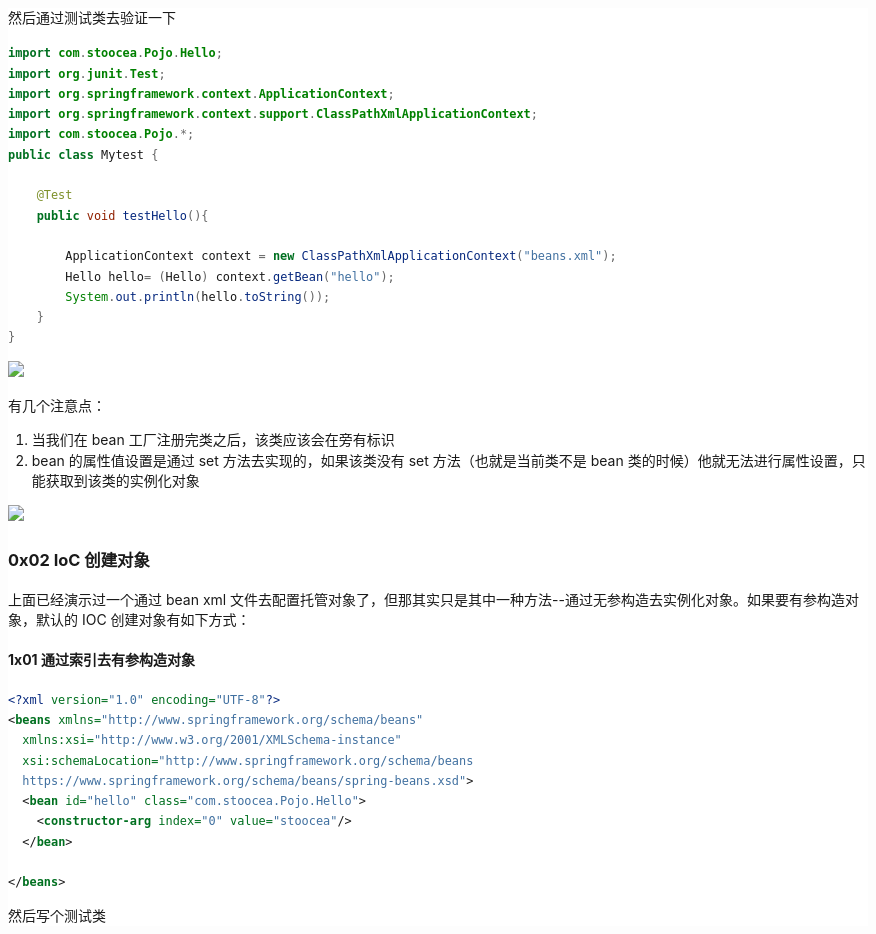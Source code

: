 

然后通过测试类去验证一下

```java
import com.stoocea.Pojo.Hello;
import org.junit.Test;
import org.springframework.context.ApplicationContext;
import org.springframework.context.support.ClassPathXmlApplicationContext;
import com.stoocea.Pojo.*;
public class Mytest {

    @Test
    public void testHello(){

        ApplicationContext context = new ClassPathXmlApplicationContext("beans.xml");
        Hello hello= (Hello) context.getBean("hello");
        System.out.println(hello.toString());
    }
}
```

![](https://typora-202017030217.oss-cn-beijing.aliyuncs.com/typora/image-20241013171145862.png)



有几个注意点：

1. 当我们在 bean 工厂注册完类之后，该类应该会在旁有标识
2. bean 的属性值设置是通过 set 方法去实现的，如果该类没有 set 方法（也就是当前类不是 bean 类的时候）他就无法进行属性设置，只能获取到该类的实例化对象

![](https://typora-202017030217.oss-cn-beijing.aliyuncs.com/typora/image-20241013171158316.png)



### 0x02 IoC 创建对象

上面已经演示过一个通过 bean xml 文件去配置托管对象了，但那其实只是其中一种方法--通过无参构造去实例化对象。如果要有参构造对象，默认的 IOC 创建对象有如下方式：



#### 1x01 通过索引去有参构造对象

```xml
<?xml version="1.0" encoding="UTF-8"?>
<beans xmlns="http://www.springframework.org/schema/beans"
  xmlns:xsi="http://www.w3.org/2001/XMLSchema-instance"
  xsi:schemaLocation="http://www.springframework.org/schema/beans
  https://www.springframework.org/schema/beans/spring-beans.xsd">
  <bean id="hello" class="com.stoocea.Pojo.Hello">
    <constructor-arg index="0" value="stoocea"/>
  </bean>

</beans>
```



然后写个测试类
